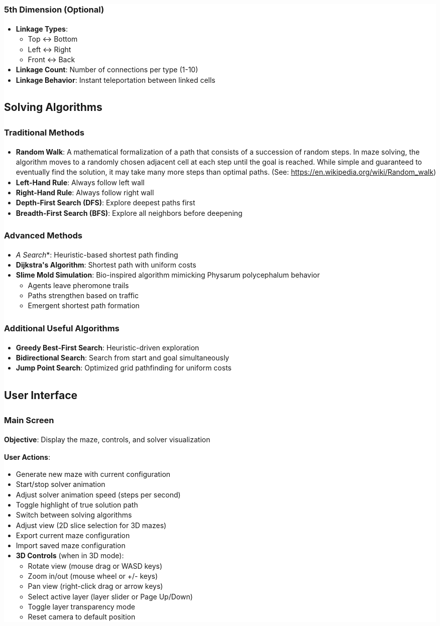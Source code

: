 ### 5th Dimension (Optional)
- **Linkage Types**: 
  - Top ↔ Bottom
  - Left ↔ Right  
  - Front ↔ Back
- **Linkage Count**: Number of connections per type (1-10)
- **Linkage Behavior**: Instant teleportation between linked cells

## Solving Algorithms

### Traditional Methods
- **Random Walk**: A mathematical formalization of a path that consists of a succession of random steps. In maze solving, the algorithm moves to a randomly chosen adjacent cell at each step until the goal is reached. While simple and guaranteed to eventually find the solution, it may take many more steps than optimal paths. (See: https://en.wikipedia.org/wiki/Random_walk)
- **Left-Hand Rule**: Always follow left wall
- **Right-Hand Rule**: Always follow right wall
- **Depth-First Search (DFS)**: Explore deepest paths first
- **Breadth-First Search (BFS)**: Explore all neighbors before deepening

### Advanced Methods
- **A* Search**: Heuristic-based shortest path finding
- **Dijkstra's Algorithm**: Shortest path with uniform costs
- **Slime Mold Simulation**: Bio-inspired algorithm mimicking Physarum polycephalum behavior
  - Agents leave pheromone trails
  - Paths strengthen based on traffic
  - Emergent shortest path formation

### Additional Useful Algorithms
- **Greedy Best-First Search**: Heuristic-driven exploration
- **Bidirectional Search**: Search from start and goal simultaneously
- **Jump Point Search**: Optimized grid pathfinding for uniform costs

## User Interface

### Main Screen
**Objective**: Display the maze, controls, and solver visualization

**User Actions**:
- Generate new maze with current configuration
- Start/stop solver animation
- Adjust solver animation speed (steps per second)
- Toggle highlight of true solution path
- Switch between solving algorithms
- Adjust view (2D slice selection for 3D mazes)
- Export current maze configuration
- Import saved maze configuration
- **3D Controls** (when in 3D mode):
  - Rotate view (mouse drag or WASD keys)
  - Zoom in/out (mouse wheel or +/- keys)
  - Pan view (right-click drag or arrow keys)
  - Select active layer (layer slider or Page Up/Down)
  - Toggle layer transparency mode
  - Reset camera to default position
